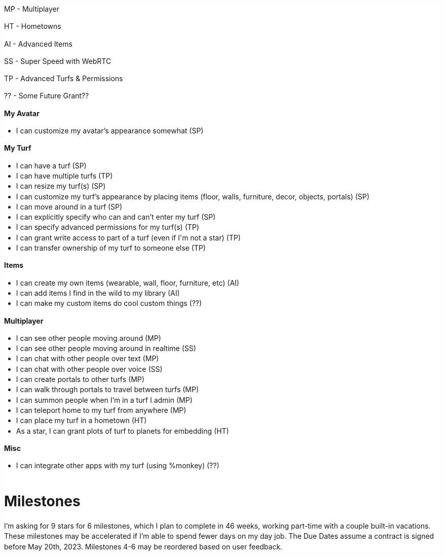 MP - Multiplayer

HT - Hometowns

AI - Advanced Items

SS - Super Speed with WebRTC

TP - Advanced Turfs & Permissions

?? - Some Future Grant??

**My Avatar**

- I can customize my avatar’s appearance somewhat (SP)

**My Turf**

- I can have a turf (SP)
- I can have multiple turfs (TP)
- I can resize my turf(s) (SP)
- I can customize my turf’s appearance by placing items (floor, walls, furniture, decor, objects, portals) (SP)
- I can move around in a turf (SP)
- I can explicitly specify who can and can’t enter my turf (SP)
- I can specify advanced permissions for my turf(s) (TP)
- I can grant write access to part of a turf (even if I'm not a star) (TP)
- I can transfer ownership of my turf to someone else (TP)

**Items**

- I can create my own items (wearable, wall, floor, furniture, etc) (AI)
- I can add items I find in the wild to my library (AI)
- I can make my custom items do cool custom things (??)

**Multiplayer**

- I can see other people moving around (MP)
- I can see other people moving around in realtime (SS)
- I can chat with other people over text (MP)
- I can chat with other people over voice (SS)
- I can create portals to other turfs (MP)
- I can walk through portals to travel between turfs (MP)
- I can summon people when I’m in a turf I admin (MP)
- I can teleport home to my turf from anywhere (MP)
- I can place my turf in a hometown (HT)
- As a star, I can grant plots of turf to planets for embedding (HT)

**Misc**

- I can integrate other apps with my turf (using %monkey) (??)

# Milestones

I’m asking for 9 stars for 6 milestones, which I plan to complete in 46 weeks, working part-time with a couple built-in vacations. These milestones may be accelerated if I’m able to spend fewer days on my day job. The Due Dates assume a contract is signed before May 20th, 2023. Milestones 4-6 may be reordered based on user feedback.
